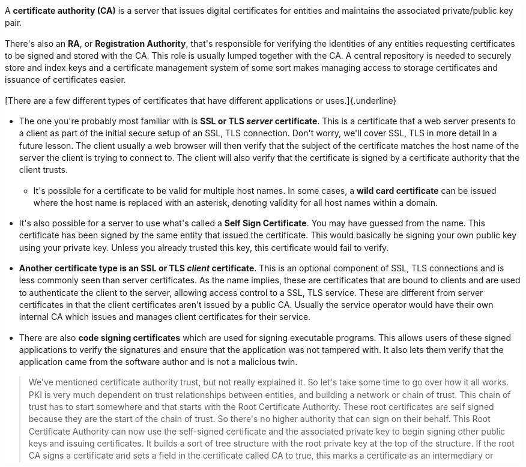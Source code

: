 A **certificate authority (CA)** is a server that issues digital
certificates for entities and maintains the associated private/public
key pair. 

There\'s also an **RA**, or **Registration Authority**, that\'s
responsible for verifying the identities of any entities requesting
certificates to be signed and stored with the CA. This role is usually
lumped together with the CA. A central repository is needed to securely
store and index keys and a certificate management system of some sort
makes managing access to storage certificates and issuance of
certificates easier.

[There are a few different types of certificates that have different
applications or uses.]{.underline}

-   The one you\'re probably most familiar with is **SSL or TLS *server*
    certificate**. This is a certificate that a web server presents to a
    client as part of the initial secure setup of an SSL, TLS
    connection. Don\'t worry, we\'ll cover SSL, TLS in more detail in a
    future lesson. The client usually a web browser will then verify
    that the subject of the certificate matches the host name of the
    server the client is trying to connect to. The client will also
    verify that the certificate is signed by a certificate authority
    that the client trusts.

    -   It\'s possible for a certificate to be valid for multiple host
        names. In some cases, a **wild card certificate** can be issued
        where the host name is replaced with an asterisk, denoting
        validity for all host names within a domain.

-   It\'s also possible for a server to use what\'s called a **Self Sign
    Certificate**. You may have guessed from the name. This certificate
    has been signed by the same entity that issued the certificate. This
    would basically be signing your own public key using your private
    key. Unless you already trusted this key, this certificate would
    fail to verify.

-   **Another certificate type is an SSL or TLS *client* certificate**.
    This is an optional component of SSL, TLS connections and is less
    commonly seen than server certificates. As the name implies, these
    are certificates that are bound to clients and are used to
    authenticate the client to the server, allowing access control to a
    SSL, TLS service. These are different from server certificates in
    that the client certificates aren\'t issued by a public CA. Usually
    the service operator would have their own internal CA which issues
    and manages client certificates for their service.

-   There are also **code signing certificates** which are used for
    signing executable programs. This allows users of these signed
    applications to verify the signatures and ensure that the
    application was not tampered with. It also lets them verify that the
    application came from the software author and is not a malicious
    twin.

> We\'ve mentioned certificate authority trust, but not really explained
> it. So let\'s take some time to go over how it all works. PKI is very
> much dependent on trust relationships between entities, and building a
> network or chain of trust. This chain of trust has to start somewhere
> and that starts with the Root Certificate Authority. These root
> certificates are self signed because they are the start of the chain
> of trust. So there\'s no higher authority that can sign on their
> behalf. This Root Certificate Authority can now use the self-signed
> certificate and the associated private key to begin signing other
> public keys and issuing certificates. It builds a sort of tree
> structure with the root private key at the top of the structure. If
> the root CA signs a certificate and sets a field in the certificate
> called CA to true, this marks a certificate as an intermediary or